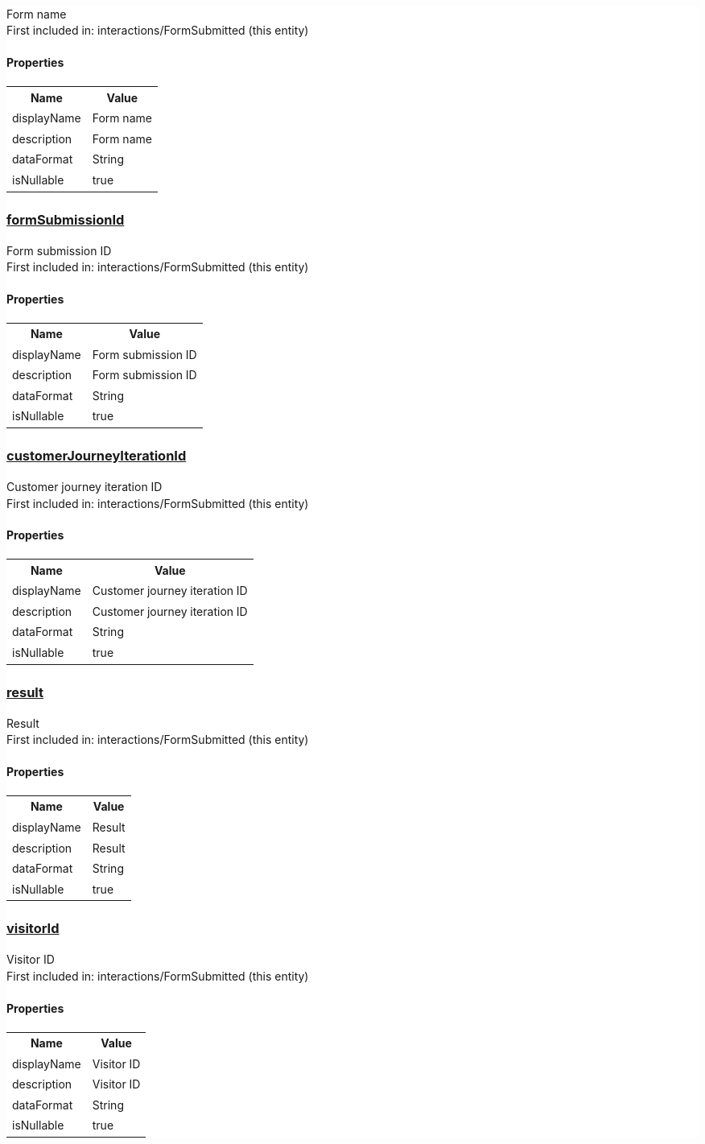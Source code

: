 Form name  
First included in: interactions/FormSubmitted (this entity)  

#### Properties

<table><tr><th>Name</th><th>Value</th></tr><tr><td>displayName</td><td>Form name</td></tr><tr><td>description</td><td>Form name</td></tr><tr><td>dataFormat</td><td>String</td></tr><tr><td>isNullable</td><td>true</td></tr></table>

### <a href=#formSubmissionId name="formSubmissionId">formSubmissionId</a>

Form submission ID  
First included in: interactions/FormSubmitted (this entity)  

#### Properties

<table><tr><th>Name</th><th>Value</th></tr><tr><td>displayName</td><td>Form submission ID</td></tr><tr><td>description</td><td>Form submission ID</td></tr><tr><td>dataFormat</td><td>String</td></tr><tr><td>isNullable</td><td>true</td></tr></table>

### <a href=#customerJourneyIterationId name="customerJourneyIterationId">customerJourneyIterationId</a>

Customer journey iteration ID  
First included in: interactions/FormSubmitted (this entity)  

#### Properties

<table><tr><th>Name</th><th>Value</th></tr><tr><td>displayName</td><td>Customer journey iteration ID</td></tr><tr><td>description</td><td>Customer journey iteration ID</td></tr><tr><td>dataFormat</td><td>String</td></tr><tr><td>isNullable</td><td>true</td></tr></table>

### <a href=#result name="result">result</a>

Result  
First included in: interactions/FormSubmitted (this entity)  

#### Properties

<table><tr><th>Name</th><th>Value</th></tr><tr><td>displayName</td><td>Result</td></tr><tr><td>description</td><td>Result</td></tr><tr><td>dataFormat</td><td>String</td></tr><tr><td>isNullable</td><td>true</td></tr></table>

### <a href=#visitorId name="visitorId">visitorId</a>

Visitor ID  
First included in: interactions/FormSubmitted (this entity)  

#### Properties

<table><tr><th>Name</th><th>Value</th></tr><tr><td>displayName</td><td>Visitor ID</td></tr><tr><td>description</td><td>Visitor ID</td></tr><tr><td>dataFormat</td><td>String</td></tr><tr><td>isNullable</td><td>true</td></tr></table>
